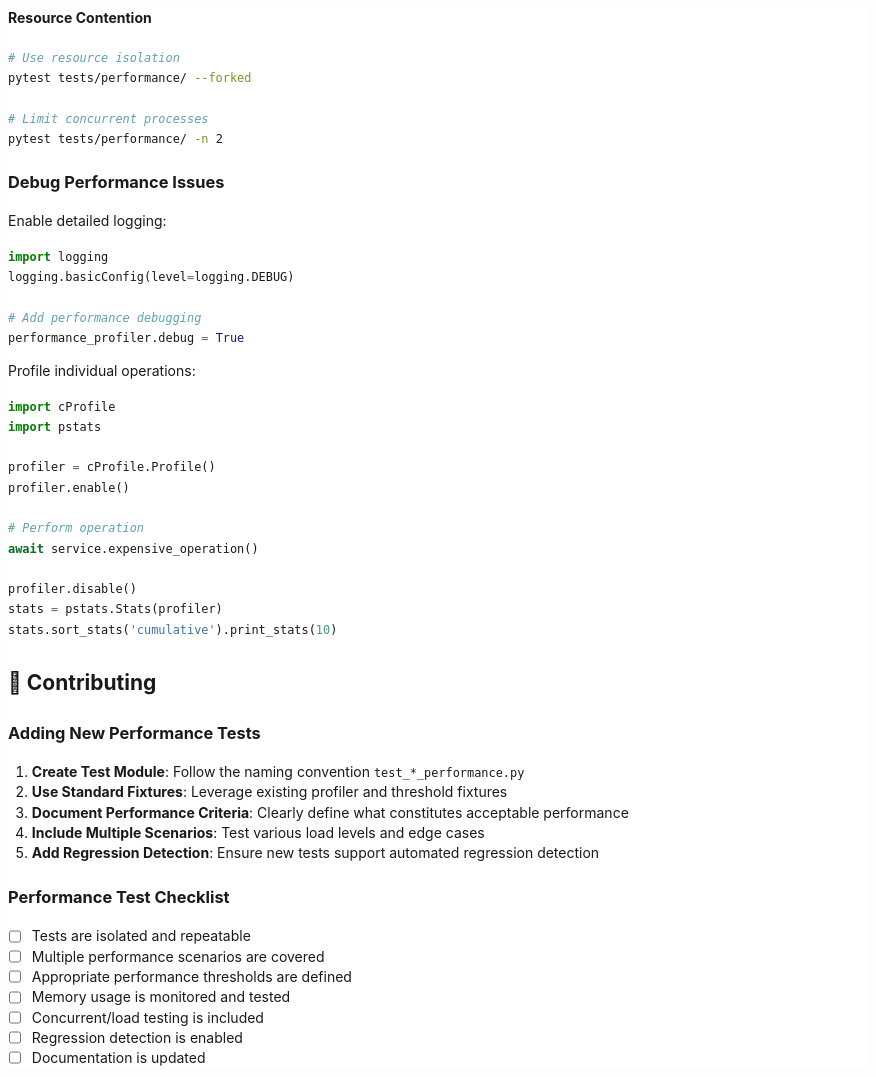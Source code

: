#### Resource Contention

```bash
# Use resource isolation
pytest tests/performance/ --forked

# Limit concurrent processes
pytest tests/performance/ -n 2
```

### Debug Performance Issues

Enable detailed logging:

```python
import logging
logging.basicConfig(level=logging.DEBUG)

# Add performance debugging
performance_profiler.debug = True
```

Profile individual operations:

```python
import cProfile
import pstats

profiler = cProfile.Profile()
profiler.enable()

# Perform operation
await service.expensive_operation()

profiler.disable()
stats = pstats.Stats(profiler)
stats.sort_stats('cumulative').print_stats(10)
```

## 📝 Contributing

### Adding New Performance Tests

1. **Create Test Module**: Follow the naming convention `test_*_performance.py`
2. **Use Standard Fixtures**: Leverage existing profiler and threshold fixtures
3. **Document Performance Criteria**: Clearly define what constitutes acceptable
   performance
4. **Include Multiple Scenarios**: Test various load levels and edge cases
5. **Add Regression Detection**: Ensure new tests support automated regression
   detection

### Performance Test Checklist

- [ ] Tests are isolated and repeatable
- [ ] Multiple performance scenarios are covered
- [ ] Appropriate performance thresholds are defined
- [ ] Memory usage is monitored and tested
- [ ] Concurrent/load testing is included
- [ ] Regression detection is enabled
- [ ] Documentation is updated
